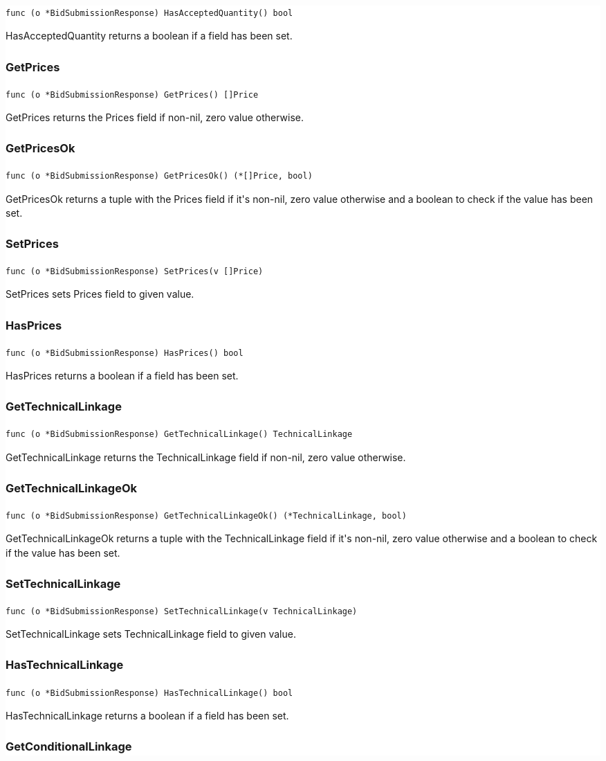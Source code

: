 `func (o *BidSubmissionResponse) HasAcceptedQuantity() bool`

HasAcceptedQuantity returns a boolean if a field has been set.

### GetPrices

`func (o *BidSubmissionResponse) GetPrices() []Price`

GetPrices returns the Prices field if non-nil, zero value otherwise.

### GetPricesOk

`func (o *BidSubmissionResponse) GetPricesOk() (*[]Price, bool)`

GetPricesOk returns a tuple with the Prices field if it's non-nil, zero value otherwise
and a boolean to check if the value has been set.

### SetPrices

`func (o *BidSubmissionResponse) SetPrices(v []Price)`

SetPrices sets Prices field to given value.

### HasPrices

`func (o *BidSubmissionResponse) HasPrices() bool`

HasPrices returns a boolean if a field has been set.

### GetTechnicalLinkage

`func (o *BidSubmissionResponse) GetTechnicalLinkage() TechnicalLinkage`

GetTechnicalLinkage returns the TechnicalLinkage field if non-nil, zero value otherwise.

### GetTechnicalLinkageOk

`func (o *BidSubmissionResponse) GetTechnicalLinkageOk() (*TechnicalLinkage, bool)`

GetTechnicalLinkageOk returns a tuple with the TechnicalLinkage field if it's non-nil, zero value otherwise
and a boolean to check if the value has been set.

### SetTechnicalLinkage

`func (o *BidSubmissionResponse) SetTechnicalLinkage(v TechnicalLinkage)`

SetTechnicalLinkage sets TechnicalLinkage field to given value.

### HasTechnicalLinkage

`func (o *BidSubmissionResponse) HasTechnicalLinkage() bool`

HasTechnicalLinkage returns a boolean if a field has been set.

### GetConditionalLinkage
